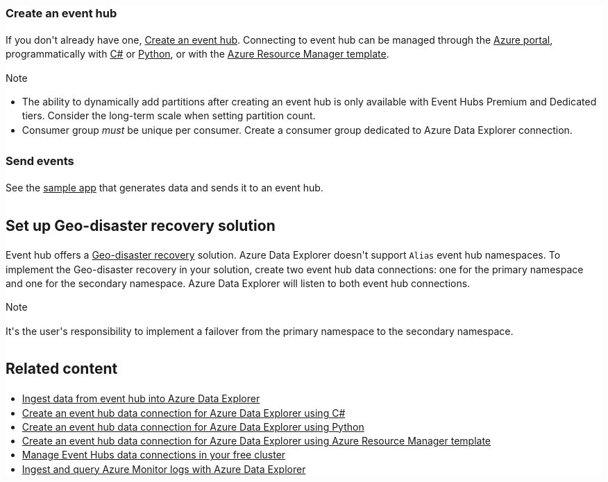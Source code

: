 ### Create an event hub

If you don't already have one, [Create an event hub](/azure/event-hubs/event-hubs-create). Connecting to event hub can be managed through the [Azure portal](create-event-hubs-connection.md?tabs=portalADX), programmatically with [C#](create-event-hubs-connection-sdk.md?tabs=c-sharp) or [Python](create-event-hubs-connection-sdk.md?tabs=python), or with the [Azure Resource Manager template](create-event-hubs-connection.md?tabs=arm-template).

> [!Note]
>
> * The ability to dynamically add partitions after creating an event hub is only available with Event Hubs Premium and Dedicated tiers. Consider the long-term scale when setting partition count.
> * Consumer group *must* be unique per consumer. Create a consumer group dedicated to Azure Data Explorer connection.

### Send events

See the [sample app](https://github.com/Azure-Samples/event-hubs-dotnet-ingest) that generates data and sends it to an event hub.

## Set up Geo-disaster recovery solution

Event hub offers a [Geo-disaster recovery](/azure/event-hubs/event-hubs-geo-dr) solution.
Azure Data Explorer doesn't support `Alias` event hub namespaces. To implement the Geo-disaster recovery in your solution, create two event hub data connections: one for the primary namespace and one for the secondary namespace. Azure Data Explorer will listen to both event hub connections.

> [!NOTE]
> It's the user's responsibility to implement a failover from the primary namespace to the secondary namespace.

## Related content

* [Ingest data from event hub into Azure Data Explorer](create-event-hubs-connection.md?tabs=portalADX)
* [Create an event hub data connection for Azure Data Explorer using C#](create-event-hubs-connection-sdk.md?tabs=c-sharp)
* [Create an event hub data connection for Azure Data Explorer using Python](create-event-hubs-connection-sdk.md?tabs=python)
* [Create an event hub data connection for Azure Data Explorer using Azure Resource Manager template](create-event-hubs-connection.md?tabs=arm-template)
* [Manage Event Hubs data connections in your free cluster](start-for-free-event-hubs.md)
* [Ingest and query Azure Monitor logs with Azure Data Explorer](ingest-data-no-code.md?tabs=diagnostic-metrics)
